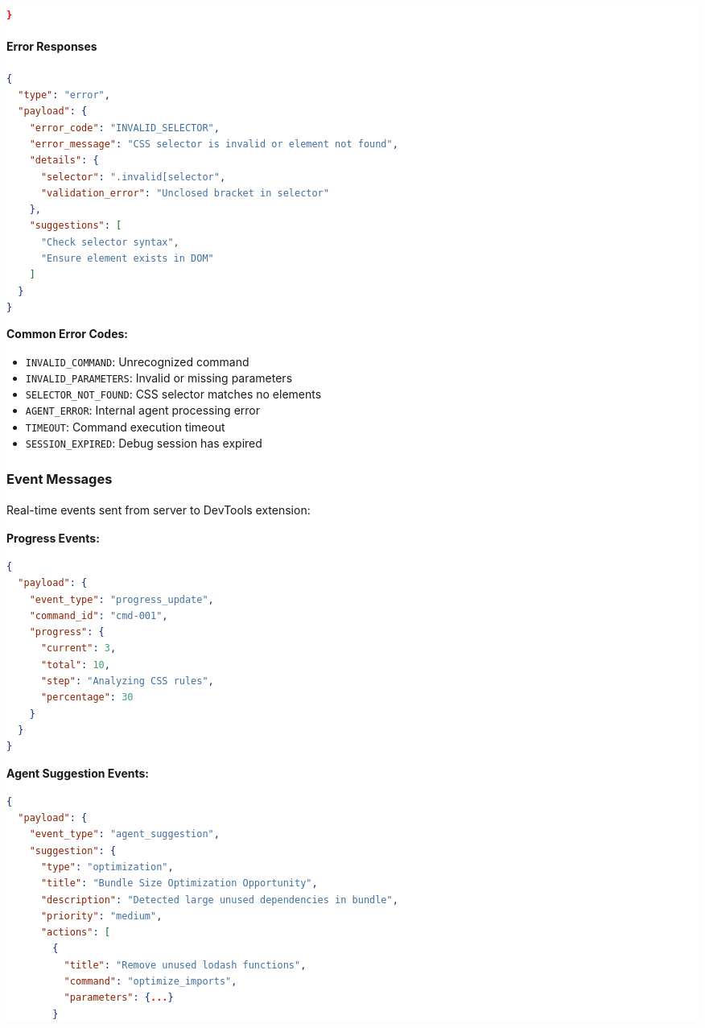 ```json
}
```

#### Error Responses
```json
{
  "type": "error",
  "payload": {
    "error_code": "INVALID_SELECTOR",
    "error_message": "CSS selector is invalid or element not found",
    "details": {
      "selector": ".invalid[selector",
      "validation_error": "Unclosed bracket in selector"
    },
    "suggestions": [
      "Check selector syntax",
      "Ensure element exists in DOM"
    ]
  }
}
```

**Common Error Codes:**
- `INVALID_COMMAND`: Unrecognized command
- `INVALID_PARAMETERS`: Invalid or missing parameters
- `SELECTOR_NOT_FOUND`: CSS selector matches no elements
- `AGENT_ERROR`: Internal agent processing error
- `TIMEOUT`: Command execution timeout
- `SESSION_EXPIRED`: Debug session has expired

### Event Messages

Real-time events sent from server to DevTools extension:

**Progress Events:**
```json
{
  "payload": {
    "event_type": "progress_update",
    "command_id": "cmd-001",
    "progress": {
      "current": 3,
      "total": 10,
      "step": "Analyzing CSS rules",
      "percentage": 30
    }
  }
}
```

**Agent Suggestion Events:**
```json
{
  "payload": {
    "event_type": "agent_suggestion",
    "suggestion": {
      "type": "optimization",
      "title": "Bundle Size Optimization Opportunity",
      "description": "Detected large unused dependencies in bundle",
      "priority": "medium",
      "actions": [
        {
          "title": "Remove unused lodash functions",
          "command": "optimize_imports",
          "parameters": {...}
        }
```